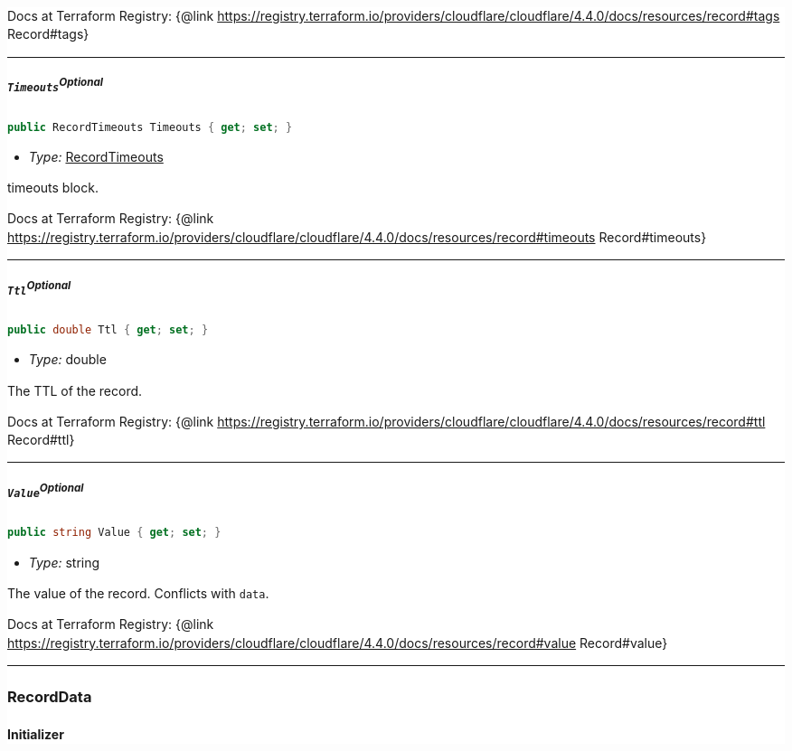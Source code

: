 Docs at Terraform Registry: {@link https://registry.terraform.io/providers/cloudflare/cloudflare/4.4.0/docs/resources/record#tags Record#tags}

---

##### `Timeouts`<sup>Optional</sup> <a name="Timeouts" id="@cdktf/provider-cloudflare.record.RecordConfig.property.timeouts"></a>

```csharp
public RecordTimeouts Timeouts { get; set; }
```

- *Type:* <a href="#@cdktf/provider-cloudflare.record.RecordTimeouts">RecordTimeouts</a>

timeouts block.

Docs at Terraform Registry: {@link https://registry.terraform.io/providers/cloudflare/cloudflare/4.4.0/docs/resources/record#timeouts Record#timeouts}

---

##### `Ttl`<sup>Optional</sup> <a name="Ttl" id="@cdktf/provider-cloudflare.record.RecordConfig.property.ttl"></a>

```csharp
public double Ttl { get; set; }
```

- *Type:* double

The TTL of the record.

Docs at Terraform Registry: {@link https://registry.terraform.io/providers/cloudflare/cloudflare/4.4.0/docs/resources/record#ttl Record#ttl}

---

##### `Value`<sup>Optional</sup> <a name="Value" id="@cdktf/provider-cloudflare.record.RecordConfig.property.value"></a>

```csharp
public string Value { get; set; }
```

- *Type:* string

The value of the record. Conflicts with `data`.

Docs at Terraform Registry: {@link https://registry.terraform.io/providers/cloudflare/cloudflare/4.4.0/docs/resources/record#value Record#value}

---

### RecordData <a name="RecordData" id="@cdktf/provider-cloudflare.record.RecordData"></a>

#### Initializer <a name="Initializer" id="@cdktf/provider-cloudflare.record.RecordData.Initializer"></a>
